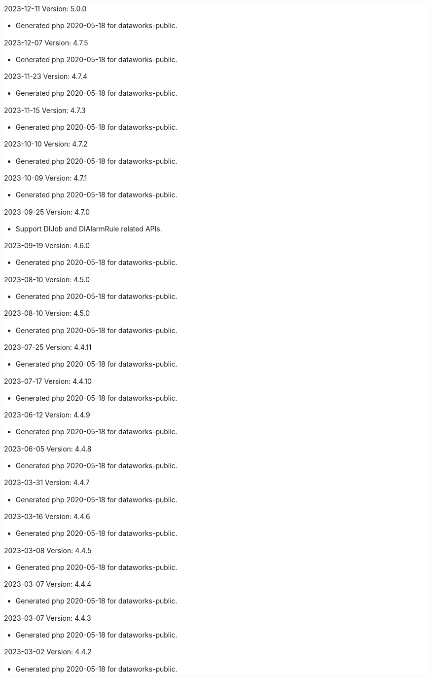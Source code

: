 
2023-12-11 Version: 5.0.0
- Generated php 2020-05-18 for dataworks-public.

2023-12-07 Version: 4.7.5
- Generated php 2020-05-18 for dataworks-public.

2023-11-23 Version: 4.7.4
- Generated php 2020-05-18 for dataworks-public.

2023-11-15 Version: 4.7.3
- Generated php 2020-05-18 for dataworks-public.

2023-10-10 Version: 4.7.2
- Generated php 2020-05-18 for dataworks-public.

2023-10-09 Version: 4.7.1
- Generated php 2020-05-18 for dataworks-public.

2023-09-25 Version: 4.7.0
- Support DIJob and DIAlarmRule related APIs.

2023-09-19 Version: 4.6.0
- Generated php 2020-05-18 for dataworks-public.

2023-08-10 Version: 4.5.0
- Generated php 2020-05-18 for dataworks-public.

2023-08-10 Version: 4.5.0
- Generated php 2020-05-18 for dataworks-public.

2023-07-25 Version: 4.4.11
- Generated php 2020-05-18 for dataworks-public.

2023-07-17 Version: 4.4.10
- Generated php 2020-05-18 for dataworks-public.

2023-06-12 Version: 4.4.9
- Generated php 2020-05-18 for dataworks-public.

2023-06-05 Version: 4.4.8
- Generated php 2020-05-18 for dataworks-public.

2023-03-31 Version: 4.4.7
- Generated php 2020-05-18 for dataworks-public.

2023-03-16 Version: 4.4.6
- Generated php 2020-05-18 for dataworks-public.

2023-03-08 Version: 4.4.5
- Generated php 2020-05-18 for dataworks-public.

2023-03-07 Version: 4.4.4
- Generated php 2020-05-18 for dataworks-public.

2023-03-07 Version: 4.4.3
- Generated php 2020-05-18 for dataworks-public.

2023-03-02 Version: 4.4.2
- Generated php 2020-05-18 for dataworks-public.
